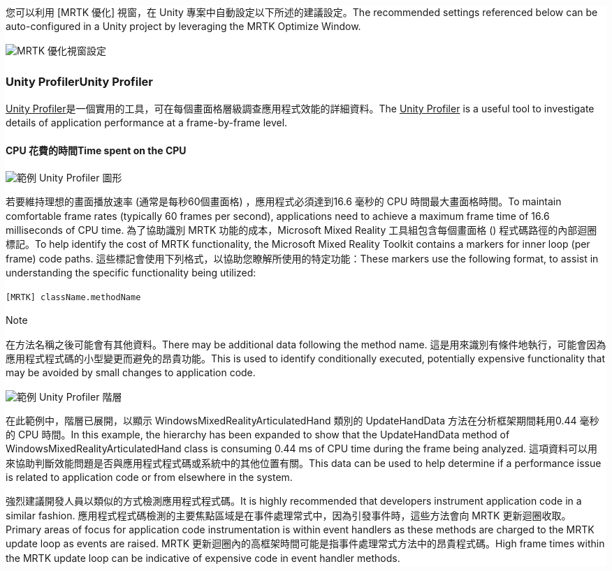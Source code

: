 <span data-ttu-id="a9085-126">您可以利用 [MRTK 優化] 視窗，在 Unity 專案中自動設定以下所述的建議設定。</span><span class="sxs-lookup"><span data-stu-id="a9085-126">The recommended settings referenced below can be auto-configured in a Unity project by leveraging the MRTK Optimize Window.</span></span>

![MRTK 優化視窗設定](../features//Images/Performance/OptimizeWindow_Settings.png)

### <a name="unity-profiler"></a><span data-ttu-id="a9085-128">Unity Profiler</span><span class="sxs-lookup"><span data-stu-id="a9085-128">Unity Profiler</span></span>

<span data-ttu-id="a9085-129">[Unity Profiler](https://docs.unity3d.com/Manual/ProfilerWindow.html)是一個實用的工具，可在每個畫面格層級調查應用程式效能的詳細資料。</span><span class="sxs-lookup"><span data-stu-id="a9085-129">The [Unity Profiler](https://docs.unity3d.com/Manual/ProfilerWindow.html) is a useful tool to investigate details of application performance at a frame-by-frame level.</span></span>

#### <a name="time-spent-on-the-cpu"></a><span data-ttu-id="a9085-130">CPU 花費的時間</span><span class="sxs-lookup"><span data-stu-id="a9085-130">Time spent on the CPU</span></span>

![範例 Unity Profiler 圖形](../features//Images/Performance/UnityProfilerGraph.png)

<span data-ttu-id="a9085-132">若要維持理想的畫面播放速率 (通常是每秒60個畫面格) ，應用程式必須達到16.6 毫秒的 CPU 時間最大畫面格時間。</span><span class="sxs-lookup"><span data-stu-id="a9085-132">To maintain comfortable frame rates (typically 60 frames per second), applications need to achieve a maximum frame time of 16.6 milliseconds of CPU time.</span></span> <span data-ttu-id="a9085-133">為了協助識別 MRTK 功能的成本，Microsoft Mixed Reality 工具組包含每個畫面格 () 程式碼路徑的內部迴圈標記。</span><span class="sxs-lookup"><span data-stu-id="a9085-133">To help identify the cost of MRTK functionality, the Microsoft Mixed Reality Toolkit contains a markers for inner loop (per frame) code paths.</span></span> <span data-ttu-id="a9085-134">這些標記會使用下列格式，以協助您瞭解所使用的特定功能：</span><span class="sxs-lookup"><span data-stu-id="a9085-134">These markers use the following format, to assist in understanding the specific functionality being utilized:</span></span>

```
[MRTK] className.methodName
```

> [!Note]
> <span data-ttu-id="a9085-135">在方法名稱之後可能會有其他資料。</span><span class="sxs-lookup"><span data-stu-id="a9085-135">There may be additional data following the method name.</span></span> <span data-ttu-id="a9085-136">這是用來識別有條件地執行，可能會因為應用程式程式碼的小型變更而避免的昂貴功能。</span><span class="sxs-lookup"><span data-stu-id="a9085-136">This is used to identify conditionally executed, potentially expensive functionality that may be avoided by small changes to application code.</span></span>

![範例 Unity Profiler 階層](../features//Images/Performance/UnityProfilerHierarchy.png)

<span data-ttu-id="a9085-138">在此範例中，階層已展開，以顯示 WindowsMixedRealityArticulatedHand 類別的 UpdateHandData 方法在分析框架期間耗用0.44 毫秒的 CPU 時間。</span><span class="sxs-lookup"><span data-stu-id="a9085-138">In this example, the hierarchy has been expanded to show that the UpdateHandData method of WindowsMixedRealityArticulatedHand class is consuming 0.44 ms of CPU time during the frame being analyzed.</span></span> <span data-ttu-id="a9085-139">這項資料可以用來協助判斷效能問題是否與應用程式程式碼或系統中的其他位置有關。</span><span class="sxs-lookup"><span data-stu-id="a9085-139">This data can be used to help determine if a performance issue is related to application code or from elsewhere in the system.</span></span>

<span data-ttu-id="a9085-140">強烈建議開發人員以類似的方式檢測應用程式程式碼。</span><span class="sxs-lookup"><span data-stu-id="a9085-140">It is highly recommended that developers instrument application code in a similar fashion.</span></span> <span data-ttu-id="a9085-141">應用程式程式碼檢測的主要焦點區域是在事件處理常式中，因為引發事件時，這些方法會向 MRTK 更新迴圈收取。</span><span class="sxs-lookup"><span data-stu-id="a9085-141">Primary areas of focus for application code instrumentation is within event handlers as these methods are charged to the MRTK update loop as events are raised.</span></span> <span data-ttu-id="a9085-142">MRTK 更新迴圈內的高框架時間可能是指事件處理常式方法中的昂貴程式碼。</span><span class="sxs-lookup"><span data-stu-id="a9085-142">High frame times within the MRTK update loop can be indicative of expensive code in event handler methods.</span></span>
